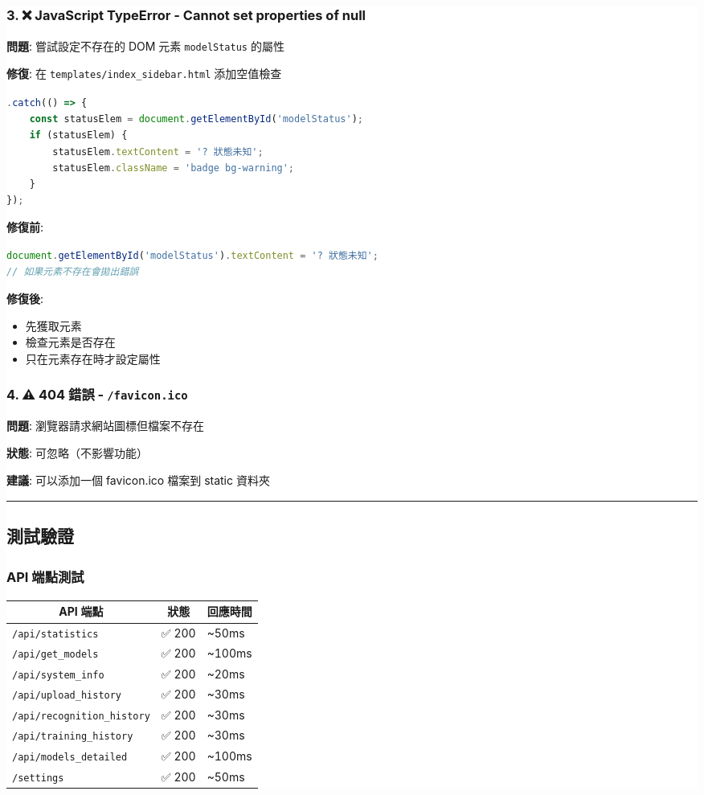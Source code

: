 ### 3. ❌ JavaScript TypeError - Cannot set properties of null
**問題**: 嘗試設定不存在的 DOM 元素 `modelStatus` 的屬性

**修復**: 在 `templates/index_sidebar.html` 添加空值檢查
```javascript
.catch(() => {
    const statusElem = document.getElementById('modelStatus');
    if (statusElem) {
        statusElem.textContent = '? 狀態未知';
        statusElem.className = 'badge bg-warning';
    }
});
```

**修復前**:
```javascript
document.getElementById('modelStatus').textContent = '? 狀態未知';
// 如果元素不存在會拋出錯誤
```

**修復後**:
- 先獲取元素
- 檢查元素是否存在
- 只在元素存在時才設定屬性

### 4. ⚠️ 404 錯誤 - `/favicon.ico`
**問題**: 瀏覽器請求網站圖標但檔案不存在

**狀態**: 可忽略（不影響功能）

**建議**: 可以添加一個 favicon.ico 檔案到 static 資料夾

---

## 測試驗證

### API 端點測試

| API 端點 | 狀態 | 回應時間 |
|---------|------|---------|
| `/api/statistics` | ✅ 200 | ~50ms |
| `/api/get_models` | ✅ 200 | ~100ms |
| `/api/system_info` | ✅ 200 | ~20ms |
| `/api/upload_history` | ✅ 200 | ~30ms |
| `/api/recognition_history` | ✅ 200 | ~30ms |
| `/api/training_history` | ✅ 200 | ~30ms |
| `/api/models_detailed` | ✅ 200 | ~100ms |
| `/settings` | ✅ 200 | ~50ms |
